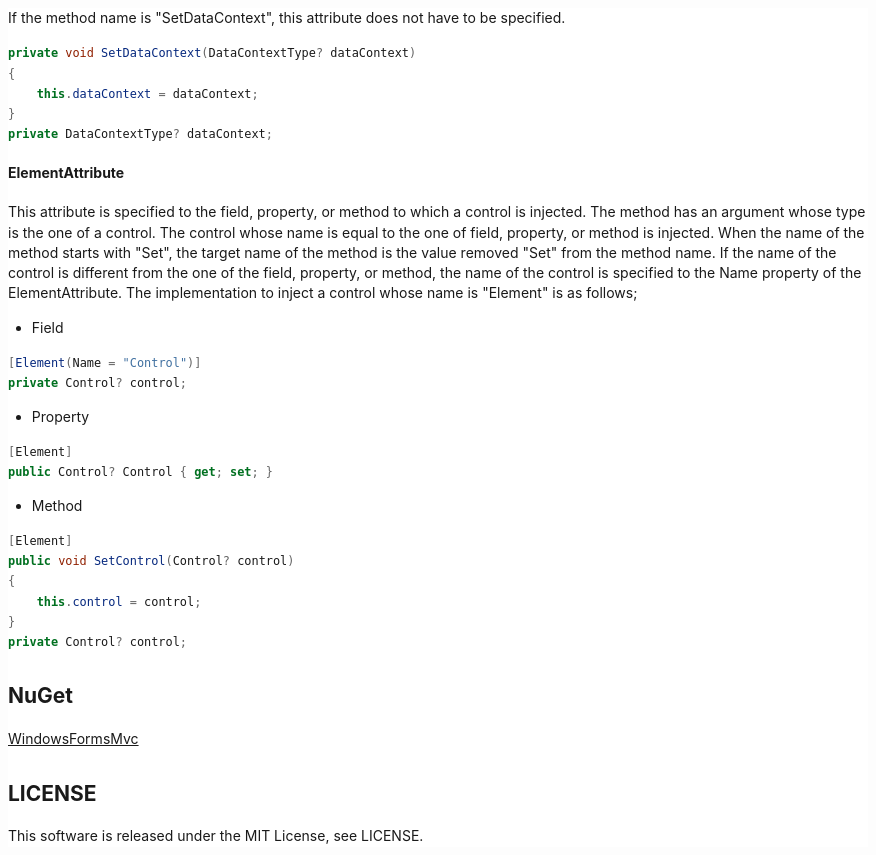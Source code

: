 If the method name is "SetDataContext", this attribute does not have to be specified.
``` csharp
private void SetDataContext(DataContextType? dataContext)
{
    this.dataContext = dataContext;
}
private DataContextType? dataContext;
```

#### ElementAttribute

This attribute is specified to the field, property, or method to which a control is injected.
The method has an argument whose type is the one of a control.
The control whose name is equal to the one of field, property, or method is injected.
When the name of the method starts with "Set", the target name of the method is the value removed "Set" from the method name.
If the name of the control is different from the one of the field, property, or method,
the name of the control is specified to the Name property of the ElementAttribute.
The implementation to inject a control whose name is "Element" is as follows;

- Field

``` csharp
[Element(Name = "Control")]
private Control? control;
```

- Property

``` csharp
[Element]
public Control? Control { get; set; }
```

- Method

``` csharp
[Element]
public void SetControl(Control? control)
{
    this.control = control;
}
private Control? control;
```

## NuGet

[WindowsFormsMvc](https://www.nuget.org/packages/WindowsFormsMvc/)

## LICENSE

This software is released under the MIT License, see LICENSE.